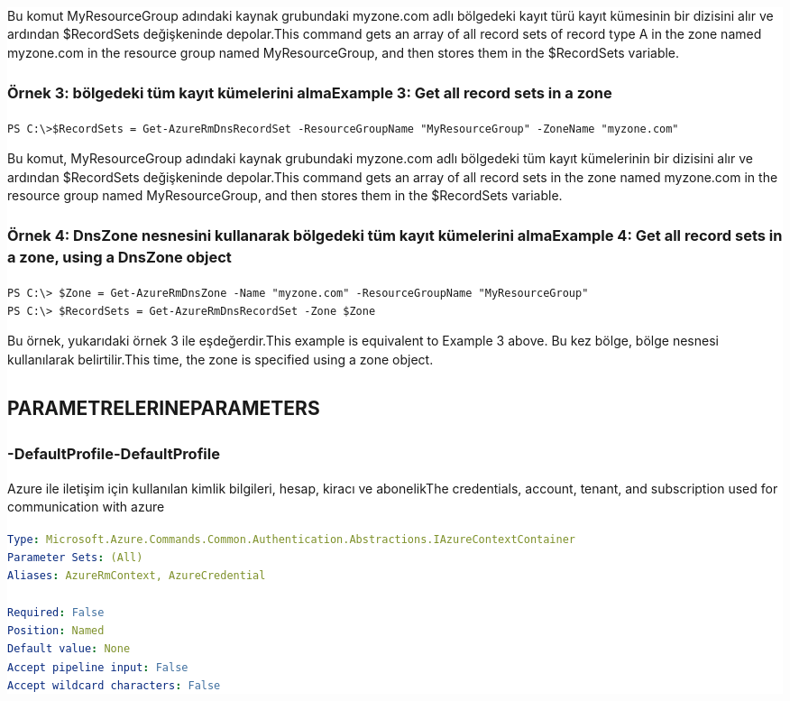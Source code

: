 <span data-ttu-id="b566d-117">Bu komut MyResourceGroup adındaki kaynak grubundaki myzone.com adlı bölgedeki kayıt türü kayıt kümesinin bir dizisini alır ve ardından $RecordSets değişkeninde depolar.</span><span class="sxs-lookup"><span data-stu-id="b566d-117">This command gets an array of all record sets of record type A in the zone named myzone.com in the resource group named MyResourceGroup, and then stores them in the $RecordSets variable.</span></span>

### <span data-ttu-id="b566d-118">Örnek 3: bölgedeki tüm kayıt kümelerini alma</span><span class="sxs-lookup"><span data-stu-id="b566d-118">Example 3: Get all record sets in a zone</span></span>
```
PS C:\>$RecordSets = Get-AzureRmDnsRecordSet -ResourceGroupName "MyResourceGroup" -ZoneName "myzone.com"
```

<span data-ttu-id="b566d-119">Bu komut, MyResourceGroup adındaki kaynak grubundaki myzone.com adlı bölgedeki tüm kayıt kümelerinin bir dizisini alır ve ardından $RecordSets değişkeninde depolar.</span><span class="sxs-lookup"><span data-stu-id="b566d-119">This command gets an array of all record sets in the zone named myzone.com in the resource group named MyResourceGroup, and then stores them in the $RecordSets variable.</span></span>

### <span data-ttu-id="b566d-120">Örnek 4: DnsZone nesnesini kullanarak bölgedeki tüm kayıt kümelerini alma</span><span class="sxs-lookup"><span data-stu-id="b566d-120">Example 4: Get all record sets in a zone, using a DnsZone object</span></span>
```
PS C:\> $Zone = Get-AzureRmDnsZone -Name "myzone.com" -ResourceGroupName "MyResourceGroup"
PS C:\> $RecordSets = Get-AzureRmDnsRecordSet -Zone $Zone
```

<span data-ttu-id="b566d-121">Bu örnek, yukarıdaki örnek 3 ile eşdeğerdir.</span><span class="sxs-lookup"><span data-stu-id="b566d-121">This example is equivalent to Example 3 above.</span></span>
<span data-ttu-id="b566d-122">Bu kez bölge, bölge nesnesi kullanılarak belirtilir.</span><span class="sxs-lookup"><span data-stu-id="b566d-122">This time, the zone is specified using a zone object.</span></span>

## <span data-ttu-id="b566d-123">PARAMETRELERINE</span><span class="sxs-lookup"><span data-stu-id="b566d-123">PARAMETERS</span></span>

### <span data-ttu-id="b566d-124">-DefaultProfile</span><span class="sxs-lookup"><span data-stu-id="b566d-124">-DefaultProfile</span></span>
<span data-ttu-id="b566d-125">Azure ile iletişim için kullanılan kimlik bilgileri, hesap, kiracı ve abonelik</span><span class="sxs-lookup"><span data-stu-id="b566d-125">The credentials, account, tenant, and subscription used for communication with azure</span></span>

```yaml
Type: Microsoft.Azure.Commands.Common.Authentication.Abstractions.IAzureContextContainer
Parameter Sets: (All)
Aliases: AzureRmContext, AzureCredential

Required: False
Position: Named
Default value: None
Accept pipeline input: False
Accept wildcard characters: False
```
